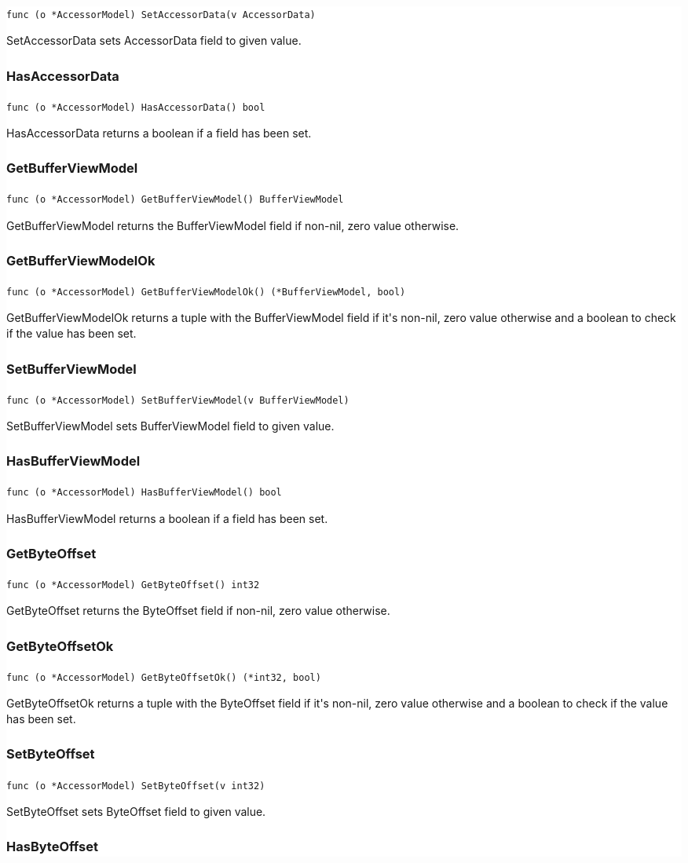 `func (o *AccessorModel) SetAccessorData(v AccessorData)`

SetAccessorData sets AccessorData field to given value.

### HasAccessorData

`func (o *AccessorModel) HasAccessorData() bool`

HasAccessorData returns a boolean if a field has been set.

### GetBufferViewModel

`func (o *AccessorModel) GetBufferViewModel() BufferViewModel`

GetBufferViewModel returns the BufferViewModel field if non-nil, zero value otherwise.

### GetBufferViewModelOk

`func (o *AccessorModel) GetBufferViewModelOk() (*BufferViewModel, bool)`

GetBufferViewModelOk returns a tuple with the BufferViewModel field if it's non-nil, zero value otherwise
and a boolean to check if the value has been set.

### SetBufferViewModel

`func (o *AccessorModel) SetBufferViewModel(v BufferViewModel)`

SetBufferViewModel sets BufferViewModel field to given value.

### HasBufferViewModel

`func (o *AccessorModel) HasBufferViewModel() bool`

HasBufferViewModel returns a boolean if a field has been set.

### GetByteOffset

`func (o *AccessorModel) GetByteOffset() int32`

GetByteOffset returns the ByteOffset field if non-nil, zero value otherwise.

### GetByteOffsetOk

`func (o *AccessorModel) GetByteOffsetOk() (*int32, bool)`

GetByteOffsetOk returns a tuple with the ByteOffset field if it's non-nil, zero value otherwise
and a boolean to check if the value has been set.

### SetByteOffset

`func (o *AccessorModel) SetByteOffset(v int32)`

SetByteOffset sets ByteOffset field to given value.

### HasByteOffset
